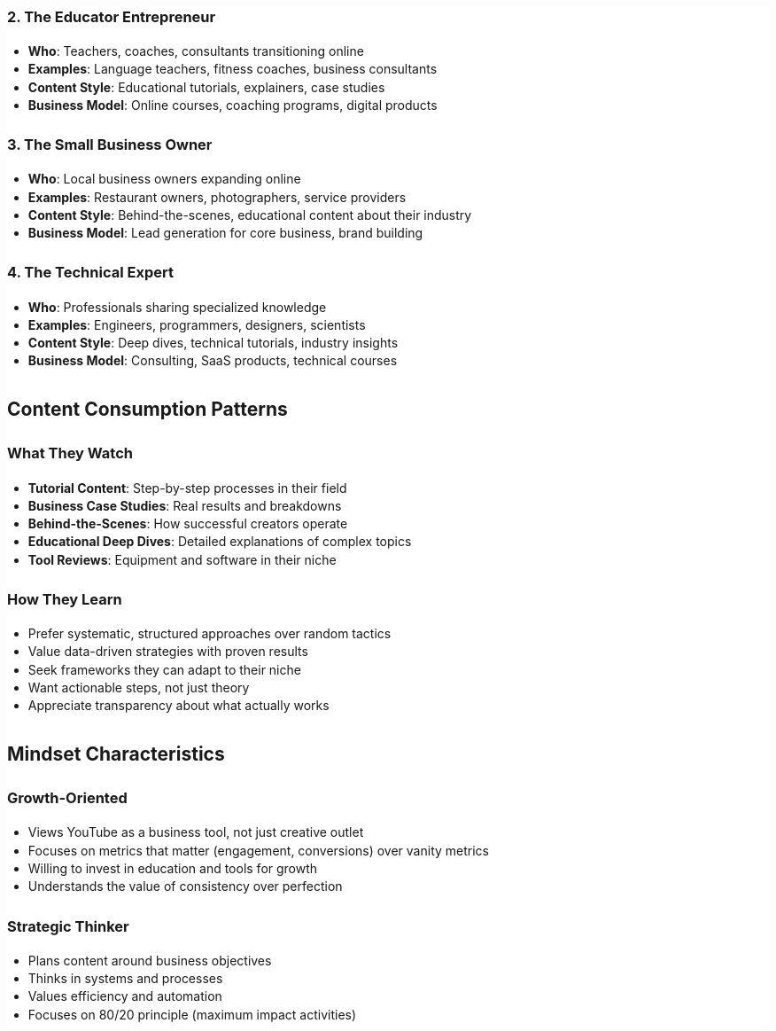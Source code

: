 ### 2. The Educator Entrepreneur
- **Who**: Teachers, coaches, consultants transitioning online
- **Examples**: Language teachers, fitness coaches, business consultants
- **Content Style**: Educational tutorials, explainers, case studies
- **Business Model**: Online courses, coaching programs, digital products

### 3. The Small Business Owner
- **Who**: Local business owners expanding online
- **Examples**: Restaurant owners, photographers, service providers
- **Content Style**: Behind-the-scenes, educational content about their industry
- **Business Model**: Lead generation for core business, brand building

### 4. The Technical Expert
- **Who**: Professionals sharing specialized knowledge
- **Examples**: Engineers, programmers, designers, scientists
- **Content Style**: Deep dives, technical tutorials, industry insights
- **Business Model**: Consulting, SaaS products, technical courses

## Content Consumption Patterns

### What They Watch
- **Tutorial Content**: Step-by-step processes in their field
- **Business Case Studies**: Real results and breakdowns
- **Behind-the-Scenes**: How successful creators operate
- **Educational Deep Dives**: Detailed explanations of complex topics
- **Tool Reviews**: Equipment and software in their niche

### How They Learn
- Prefer systematic, structured approaches over random tactics
- Value data-driven strategies with proven results
- Seek frameworks they can adapt to their niche
- Want actionable steps, not just theory
- Appreciate transparency about what actually works

## Mindset Characteristics

### Growth-Oriented
- Views YouTube as a business tool, not just creative outlet
- Focuses on metrics that matter (engagement, conversions) over vanity metrics
- Willing to invest in education and tools for growth
- Understands the value of consistency over perfection

### Strategic Thinker
- Plans content around business objectives
- Thinks in systems and processes
- Values efficiency and automation
- Focuses on 80/20 principle (maximum impact activities)
